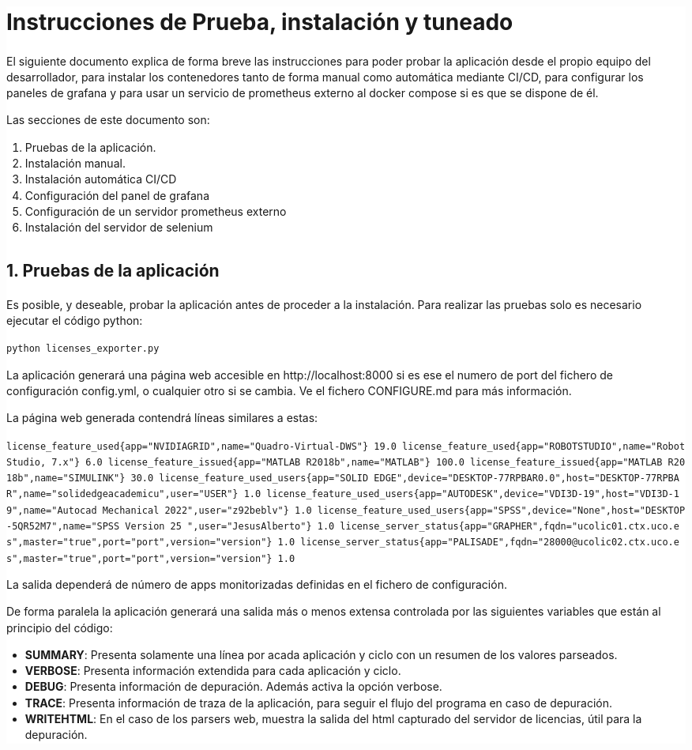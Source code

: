 Instrucciones de Prueba, instalación y tuneado
==============================================
El siguiente documento explica de forma breve las instrucciones para poder probar la aplicación desde el propio equipo del desarrollador, para instalar los contenedores tanto de forma manual como automática mediante CI/CD, para configurar los paneles de grafana y para usar un servicio de prometheus externo al docker compose si es que se dispone de él.

Las secciones  de este documento son:
1. Pruebas de la aplicación.
2.  Instalación manual.
3.  Instalación automática CI/CD
4.  Configuración del panel de grafana
5.  Configuración de un servidor prometheus externo
6.  Instalación del servidor de selenium

1\. Pruebas de la aplicación
----------------------------
Es posible, y deseable, probar la aplicación antes de proceder a la instalación. Para realizar las pruebas solo es necesario ejecutar el código python:

`python licenses_exporter.py`

La aplicación generará una página web accesible en http://localhost:8000 si es ese el numero de port del fichero de configuración config.yml, o cualquier otro si se cambia. Ve el fichero CONFIGURE.md para más información.

La página web generada contendrá líneas similares a estas:

`
license_feature_used{app="NVIDIAGRID",name="Quadro-Virtual-DWS"} 19.0
license_feature_used{app="ROBOTSTUDIO",name="RobotStudio, 7.x"} 6.0
license_feature_issued{app="MATLAB R2018b",name="MATLAB"} 100.0
license_feature_issued{app="MATLAB R2018b",name="SIMULINK"} 30.0
license_feature_used_users{app="SOLID EDGE",device="DESKTOP-77RPBAR0.0",host="DESKTOP-77RPBAR",name="solidedgeacademicu",user="USER"} 1.0
license_feature_used_users{app="AUTODESK",device="VDI3D-19",host="VDI3D-19",name="Autocad Mechanical 2022",user="z92beblv"} 1.0
license_feature_used_users{app="SPSS",device="None",host="DESKTOP-5QR52M7",name="SPSS Version 25 ",user="JesusAlberto"} 1.0
license_server_status{app="GRAPHER",fqdn="ucolic01.ctx.uco.es",master="true",port="port",version="version"} 1.0
license_server_status{app="PALISADE",fqdn="28000@ucolic02.ctx.uco.es",master="true",port="port",version="version"} 1.0
`

La salida dependerá de número de apps monitorizadas definidas en el fichero de configuración.

De forma paralela la aplicación generará una salida más o menos extensa controlada por las siguientes variables que están al principio del código:

- **SUMMARY**: Presenta solamente una línea por acada aplicación y ciclo con un resumen de los valores parseados.
- **VERBOSE**: Presenta información extendida para cada aplicación y ciclo.
- **DEBUG**: Presenta información de depuración. Además activa la opción verbose.
- **TRACE**: Presenta información de traza de la aplicación, para seguir el flujo del programa en caso de depuración.
- **WRITEHTML**: En el caso de los parsers web, muestra la salida del html capturado del servidor de licencias, útil para la  depuración.
